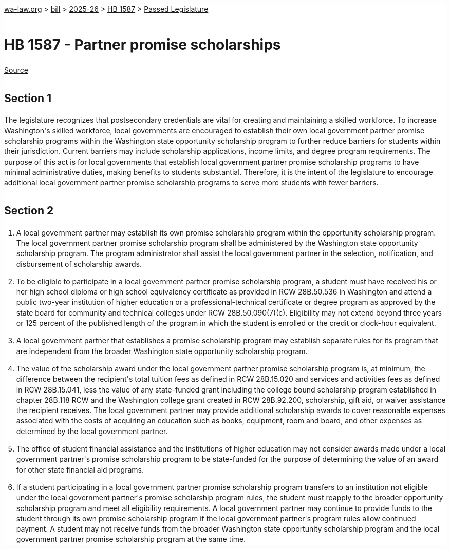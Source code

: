 [wa-law.org](/) > [bill](/bill/) > [2025-26](/bill/2025-26/) > [HB 1587](/bill/2025-26/hb/1587/) > [Passed Legislature](/bill/2025-26/hb/1587/S2.PL/)

# HB 1587 - Partner promise scholarships

[Source](http://lawfilesext.leg.wa.gov/biennium/2025-26/Pdf/Bills/House%20Passed%20Legislature/1587-S2.PL.pdf)

## Section 1
The legislature recognizes that postsecondary credentials are vital for creating and maintaining a skilled workforce. To increase Washington's skilled workforce, local governments are encouraged to establish their own local government partner promise scholarship programs within the Washington state opportunity scholarship program to further reduce barriers for students within their jurisdiction. Current barriers may include scholarship applications, income limits, and degree program requirements. The purpose of this act is for local governments that establish local government partner promise scholarship programs to have minimal administrative duties, making benefits to students substantial. Therefore, it is the intent of the legislature to encourage additional local government partner promise scholarship programs to serve more students with fewer barriers.

## Section 2
1. A local government partner may establish its own promise scholarship program within the opportunity scholarship program. The local government partner promise scholarship program shall be administered by the Washington state opportunity scholarship program. The program administrator shall assist the local government partner in the selection, notification, and disbursement of scholarship awards.

2. To be eligible to participate in a local government partner promise scholarship program, a student must have received his or her high school diploma or high school equivalency certificate as provided in RCW 28B.50.536 in Washington and attend a public two-year institution of higher education or a professional-technical certificate or degree program as approved by the state board for community and technical colleges under RCW 28B.50.090(7)(c). Eligibility may not extend beyond three years or 125 percent of the published length of the program in which the student is enrolled or the credit or clock-hour equivalent.

3. A local government partner that establishes a promise scholarship program may establish separate rules for its program that are independent from the broader Washington state opportunity scholarship program.

4. The value of the scholarship award under the local government partner promise scholarship program is, at minimum, the difference between the recipient's total tuition fees as defined in RCW 28B.15.020 and services and activities fees as defined in RCW 28B.15.041, less the value of any state-funded grant including the college bound scholarship program established in chapter 28B.118 RCW and the Washington college grant created in RCW 28B.92.200, scholarship, gift aid, or waiver assistance the recipient receives. The local government partner may provide additional scholarship awards to cover reasonable expenses associated with the costs of acquiring an education such as books, equipment, room and board, and other expenses as determined by the local government partner.

5. The office of student financial assistance and the institutions of higher education may not consider awards made under a local government partner's promise scholarship program to be state-funded for the purpose of determining the value of an award for other state financial aid programs.

6. If a student participating in a local government partner promise scholarship program transfers to an institution not eligible under the local government partner's promise scholarship program rules, the student must reapply to the broader opportunity scholarship program and meet all eligibility requirements. A local government partner may continue to provide funds to the student through its own promise scholarship program if the local government partner's program rules allow continued payment. A student may not receive funds from the broader Washington state opportunity scholarship program and the local government partner promise scholarship program at the same time.
